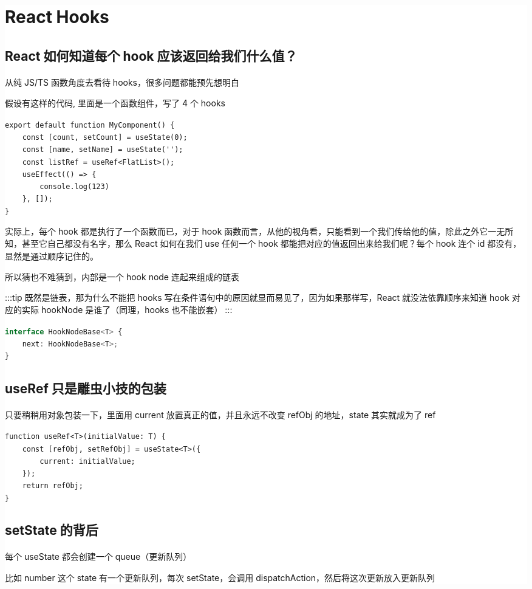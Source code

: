 # React Hooks

## React 如何知道每个 hook 应该返回给我们什么值？

从纯 JS/TS 函数角度去看待 hooks，很多问题都能预先想明白

假设有这样的代码, 里面是一个函数组件，写了 4 个 hooks

```tsx
export default function MyComponent() {
    const [count, setCount] = useState(0);
    const [name, setName] = useState('');
    const listRef = useRef<FlatList>();
    useEffect(() => {
        console.log(123)
    }, []);
}
```

实际上，每个 hook 都是执行了一个函数而已，对于 hook 函数而言，从他的视角看，只能看到一个我们传给他的值，除此之外它一无所知，甚至它自己都没有名字，那么 React 如何在我们 use 任何一个 hook 都能把对应的值返回出来给我们呢？每个 hook 连个 id 都没有，显然是通过顺序记住的。

所以猜也不难猜到，内部是一个 hook node 连起来组成的链表

:::tip
既然是链表，那为什么不能把 hooks 写在条件语句中的原因就显而易见了，因为如果那样写，React 就没法依靠顺序来知道 hook 对应的实际 hookNode 是谁了（同理，hooks 也不能嵌套）
:::

```ts
interface HookNodeBase<T> {
    next: HookNodeBase<T>;
}
```

## useRef 只是雕虫小技的包装

只要稍稍用对象包装一下，里面用 current 放置真正的值，并且永远不改变 refObj 的地址，state 其实就成为了 ref

```tsx
function useRef<T>(initialValue: T) {
    const [refObj, setRefObj] = useState<T>({
        current: initialValue;
    });
    return refObj;
}
```

## setState 的背后

每个 useState 都会创建一个 queue（更新队列）

比如 number 这个 state 有一个更新队列，每次 setState，会调用 dispatchAction，然后将这次更新放入更新队列
